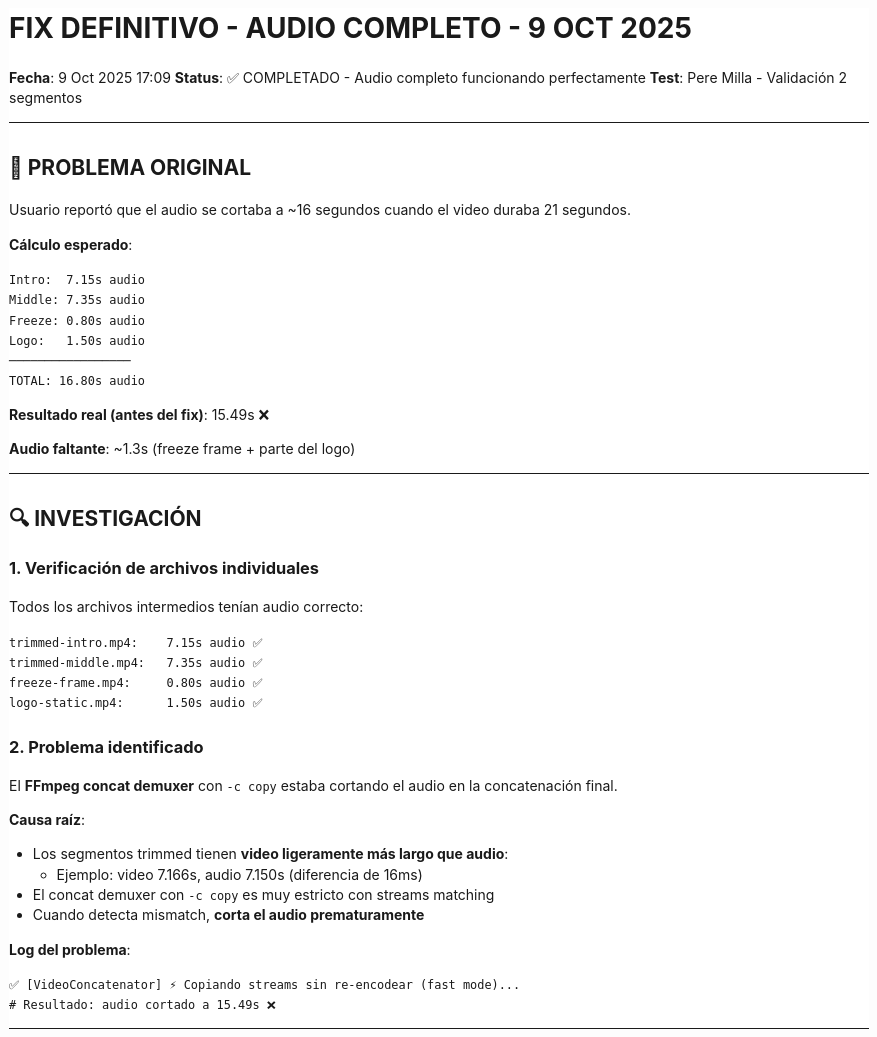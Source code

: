 # FIX DEFINITIVO - AUDIO COMPLETO - 9 OCT 2025

**Fecha**: 9 Oct 2025 17:09
**Status**: ✅ COMPLETADO - Audio completo funcionando perfectamente
**Test**: Pere Milla - Validación 2 segmentos

---

## 🎯 PROBLEMA ORIGINAL

Usuario reportó que el audio se cortaba a ~16 segundos cuando el video duraba 21 segundos.

**Cálculo esperado**:
```
Intro:  7.15s audio
Middle: 7.35s audio
Freeze: 0.80s audio
Logo:   1.50s audio
─────────────────
TOTAL: 16.80s audio
```

**Resultado real (antes del fix)**: 15.49s ❌

**Audio faltante**: ~1.3s (freeze frame + parte del logo)

---

## 🔍 INVESTIGACIÓN

### 1. Verificación de archivos individuales

Todos los archivos intermedios tenían audio correcto:

```bash
trimmed-intro.mp4:    7.15s audio ✅
trimmed-middle.mp4:   7.35s audio ✅
freeze-frame.mp4:     0.80s audio ✅
logo-static.mp4:      1.50s audio ✅
```

### 2. Problema identificado

El **FFmpeg concat demuxer** con `-c copy` estaba cortando el audio en la concatenación final.

**Causa raíz**:
- Los segmentos trimmed tienen **video ligeramente más largo que audio**:
  - Ejemplo: video 7.166s, audio 7.150s (diferencia de 16ms)
- El concat demuxer con `-c copy` es muy estricto con streams matching
- Cuando detecta mismatch, **corta el audio prematuramente**

**Log del problema**:
```
✅ [VideoConcatenator] ⚡ Copiando streams sin re-encodear (fast mode)...
# Resultado: audio cortado a 15.49s ❌
```

---